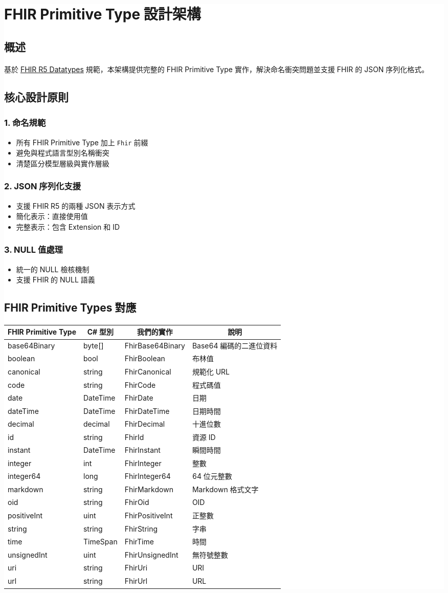 # FHIR Primitive Type 設計架構

## 概述

基於 [FHIR R5 Datatypes](https://hl7.org/fhir/R5/datatypes.html#primitive) 規範，本架構提供完整的 FHIR Primitive Type 實作，解決命名衝突問題並支援 FHIR 的 JSON 序列化格式。

## 核心設計原則

### 1. **命名規範**
- 所有 FHIR Primitive Type 加上 `Fhir` 前綴
- 避免與程式語言型別名稱衝突
- 清楚區分模型層級與實作層級

### 2. **JSON 序列化支援**
- 支援 FHIR R5 的兩種 JSON 表示方式
- 簡化表示：直接使用值
- 完整表示：包含 Extension 和 ID

### 3. **NULL 值處理**
- 統一的 NULL 檢核機制
- 支援 FHIR 的 NULL 語義

## FHIR Primitive Types 對應

| FHIR Primitive Type | C# 型別 | 我們的實作 | 說明 |
|-------------------|---------|-----------|------|
| base64Binary | byte[] | FhirBase64Binary | Base64 編碼的二進位資料 |
| boolean | bool | FhirBoolean | 布林值 |
| canonical | string | FhirCanonical | 規範化 URL |
| code | string | FhirCode | 程式碼值 |
| date | DateTime | FhirDate | 日期 |
| dateTime | DateTime | FhirDateTime | 日期時間 |
| decimal | decimal | FhirDecimal | 十進位數 |
| id | string | FhirId | 資源 ID |
| instant | DateTime | FhirInstant | 瞬間時間 |
| integer | int | FhirInteger | 整數 |
| integer64 | long | FhirInteger64 | 64 位元整數 |
| markdown | string | FhirMarkdown | Markdown 格式文字 |
| oid | string | FhirOid | OID |
| positiveInt | uint | FhirPositiveInt | 正整數 |
| string | string | FhirString | 字串 |
| time | TimeSpan | FhirTime | 時間 |
| unsignedInt | uint | FhirUnsignedInt | 無符號整數 |
| uri | string | FhirUri | URI |
| url | string | FhirUrl | URL |